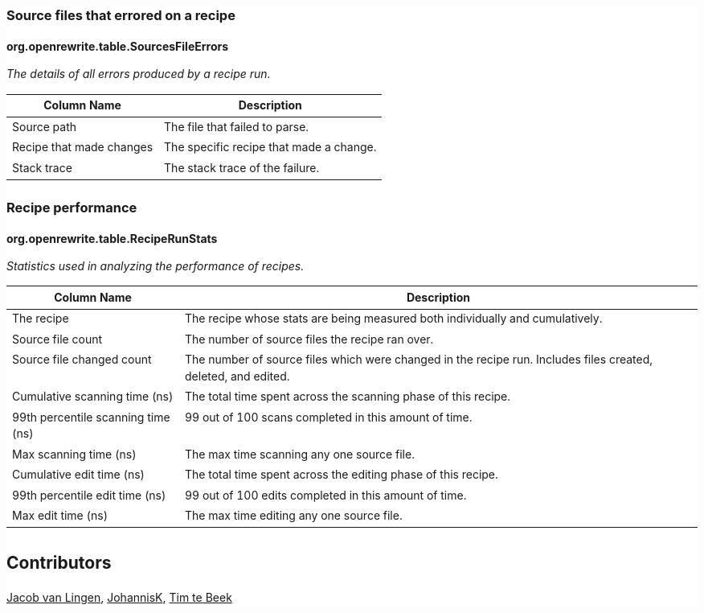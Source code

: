### Source files that errored on a recipe
**org.openrewrite.table.SourcesFileErrors**

_The details of all errors produced by a recipe run._

| Column Name | Description |
| ----------- | ----------- |
| Source path | The file that failed to parse. |
| Recipe that made changes | The specific recipe that made a change. |
| Stack trace | The stack trace of the failure. |

</TabItem>

<TabItem value="org.openrewrite.table.RecipeRunStats" label="RecipeRunStats">

### Recipe performance
**org.openrewrite.table.RecipeRunStats**

_Statistics used in analyzing the performance of recipes._

| Column Name | Description |
| ----------- | ----------- |
| The recipe | The recipe whose stats are being measured both individually and cumulatively. |
| Source file count | The number of source files the recipe ran over. |
| Source file changed count | The number of source files which were changed in the recipe run. Includes files created, deleted, and edited. |
| Cumulative scanning time (ns) | The total time spent across the scanning phase of this recipe. |
| 99th percentile scanning time (ns) | 99 out of 100 scans completed in this amount of time. |
| Max scanning time (ns) | The max time scanning any one source file. |
| Cumulative edit time (ns) | The total time spent across the editing phase of this recipe. |
| 99th percentile edit time (ns) | 99 out of 100 edits completed in this amount of time. |
| Max edit time (ns) | The max time editing any one source file. |

</TabItem>

</Tabs>

## Contributors
[Jacob van Lingen](mailto:jacob.van.lingen@moderne.io), [JohannisK](mailto:johan.kragt@moderne.io), [Tim te Beek](mailto:tim@moderne.io)
